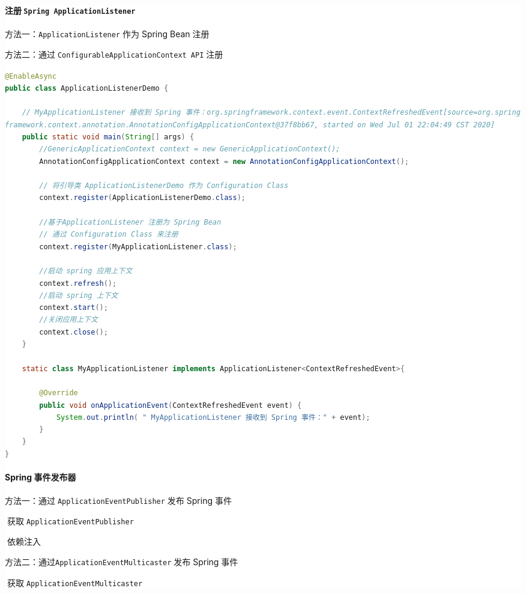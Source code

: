 

####  注册 `Spring ApplicationListener`

方法一：`ApplicationListener` 作为 Spring Bean 注册

方法二：通过 `ConfigurableApplicationContext API` 注册

```java
@EnableAsync
public class ApplicationListenerDemo {

    // MyApplicationListener 接收到 Spring 事件：org.springframework.context.event.ContextRefreshedEvent[source=org.springframework.context.annotation.AnnotationConfigApplicationContext@37f8bb67, started on Wed Jul 01 22:04:49 CST 2020]
    public static void main(String[] args) {
        //GenericApplicationContext context = new GenericApplicationContext();
        AnnotationConfigApplicationContext context = new AnnotationConfigApplicationContext();

        // 将引导类 ApplicationListenerDemo 作为 Configuration Class
        context.register(ApplicationListenerDemo.class);

        //基于ApplicationListener 注册为 Spring Bean
        // 通过 Configuration Class 来注册
        context.register(MyApplicationListener.class);

        //启动 spring 应用上下文
        context.refresh();
        //启动 spring 上下文
        context.start();
        //关闭应用上下文
        context.close();
    }

    static class MyApplicationListener implements ApplicationListener<ContextRefreshedEvent>{

        @Override
        public void onApplicationEvent(ContextRefreshedEvent event) {
            System.out.println( " MyApplicationListener 接收到 Spring 事件：" + event);
        }
    }
}
```



####  Spring 事件发布器

方法一：通过 `ApplicationEventPublisher` 发布 Spring 事件

​	获取 `ApplicationEventPublisher`

​		依赖注入

方法二：通过`ApplicationEventMulticaster` 发布 Spring 事件

​	获取 `ApplicationEventMulticaster`
